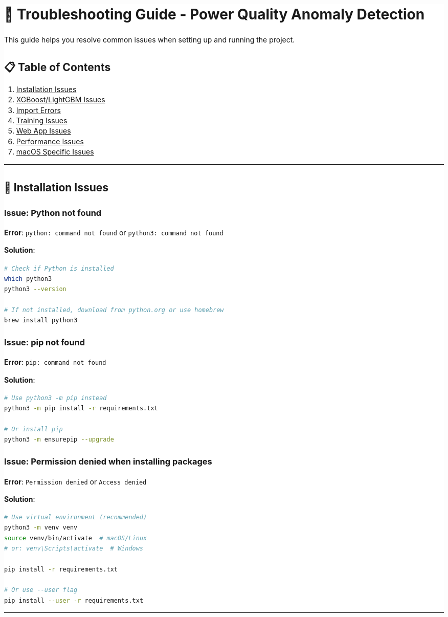 # 🔧 Troubleshooting Guide - Power Quality Anomaly Detection

This guide helps you resolve common issues when setting up and running the project.

## 📋 Table of Contents

1. [Installation Issues](#installation-issues)
2. [XGBoost/LightGBM Issues](#xgboostlightgbm-issues)
3. [Import Errors](#import-errors)
4. [Training Issues](#training-issues)
5. [Web App Issues](#web-app-issues)
6. [Performance Issues](#performance-issues)
7. [macOS Specific Issues](#macos-specific-issues)

---

## 🚨 Installation Issues

### Issue: Python not found
**Error**: `python: command not found` or `python3: command not found`

**Solution**:
```bash
# Check if Python is installed
which python3
python3 --version

# If not installed, download from python.org or use homebrew
brew install python3
```

### Issue: pip not found
**Error**: `pip: command not found`

**Solution**:
```bash
# Use python3 -m pip instead
python3 -m pip install -r requirements.txt

# Or install pip
python3 -m ensurepip --upgrade
```

### Issue: Permission denied when installing packages
**Error**: `Permission denied` or `Access denied`

**Solution**:
```bash
# Use virtual environment (recommended)
python3 -m venv venv
source venv/bin/activate  # macOS/Linux
# or: venv\Scripts\activate  # Windows

pip install -r requirements.txt

# Or use --user flag
pip install --user -r requirements.txt
```

---